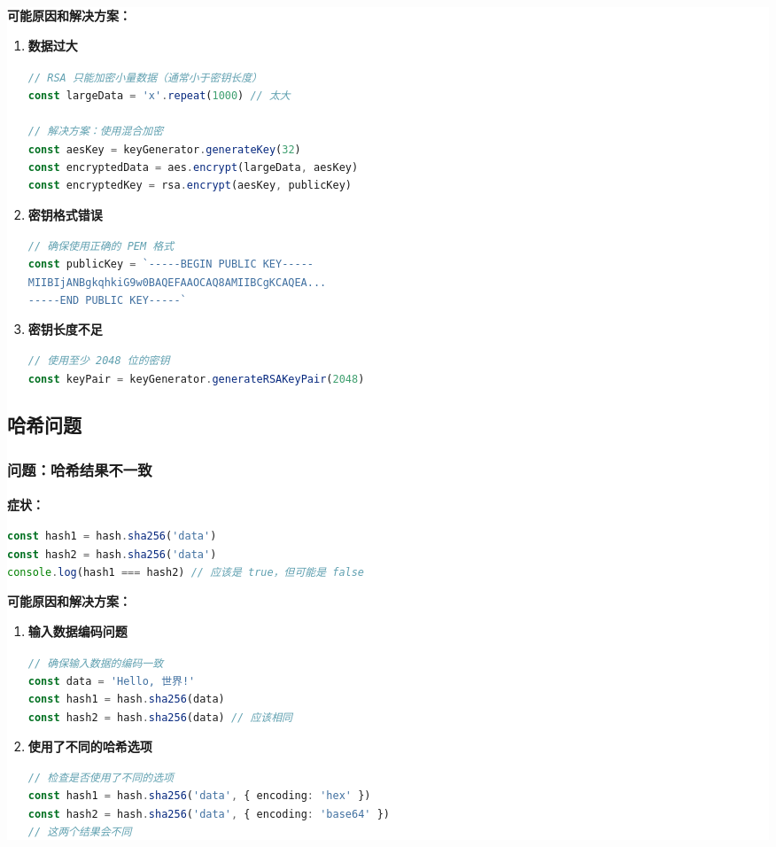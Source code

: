 **可能原因和解决方案：**

1. **数据过大**
   ```typescript
   // RSA 只能加密小量数据（通常小于密钥长度）
   const largeData = 'x'.repeat(1000) // 太大
   
   // 解决方案：使用混合加密
   const aesKey = keyGenerator.generateKey(32)
   const encryptedData = aes.encrypt(largeData, aesKey)
   const encryptedKey = rsa.encrypt(aesKey, publicKey)
   ```

2. **密钥格式错误**
   ```typescript
   // 确保使用正确的 PEM 格式
   const publicKey = `-----BEGIN PUBLIC KEY-----
   MIIBIjANBgkqhkiG9w0BAQEFAAOCAQ8AMIIBCgKCAQEA...
   -----END PUBLIC KEY-----`
   ```

3. **密钥长度不足**
   ```typescript
   // 使用至少 2048 位的密钥
   const keyPair = keyGenerator.generateRSAKeyPair(2048)
   ```

## 哈希问题

### 问题：哈希结果不一致

**症状：**
```typescript
const hash1 = hash.sha256('data')
const hash2 = hash.sha256('data')
console.log(hash1 === hash2) // 应该是 true，但可能是 false
```

**可能原因和解决方案：**

1. **输入数据编码问题**
   ```typescript
   // 确保输入数据的编码一致
   const data = 'Hello, 世界!'
   const hash1 = hash.sha256(data)
   const hash2 = hash.sha256(data) // 应该相同
   ```

2. **使用了不同的哈希选项**
   ```typescript
   // 检查是否使用了不同的选项
   const hash1 = hash.sha256('data', { encoding: 'hex' })
   const hash2 = hash.sha256('data', { encoding: 'base64' })
   // 这两个结果会不同
   ```
